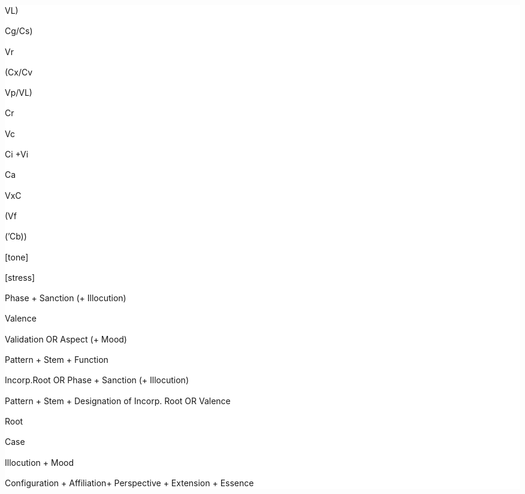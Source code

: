 VL)
	
Cg/Cs)
	
Vr
	
(Cx/Cv
	
Vp/VL)
	
Cr
	
Vc
	
Ci +Vi
	
Ca
	
VxC
	
(Vf
	
(’Cb))
	
[tone]
	
[stress]

Phase +
Sanction
(+ Illocution)
	
Valence
	
Validation
OR
Aspect
(+ Mood)
	
Pattern +
Stem +
Function
	
Incorp.Root
OR
Phase + Sanction
(+ Illocution)
	
Pattern + Stem + Designation of Incorp. Root
OR
Valence
	
Root
	
Case
	
Illocution +
Mood
	
Configuration + Affiliation+
Perspective + Extension +
Essence
	